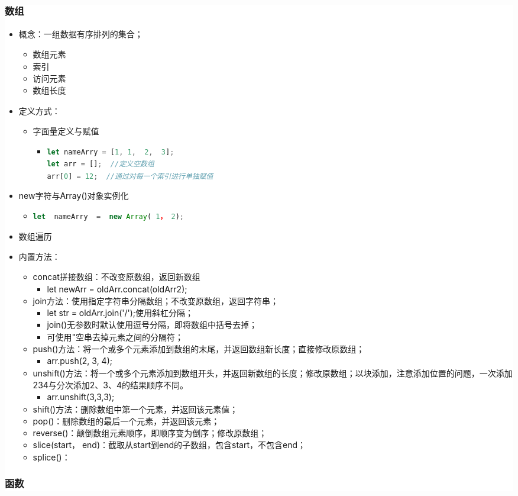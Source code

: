 

### 数组

- 概念：一组数据有序排列的集合；

  - 数组元素
  - 索引
  - 访问元素
  - 数组长度

- 定义方式：

  - 字面量定义与赋值

    - ```javascript
      let nameArry = [1, 1,  2,  3];
      let arr = [];  //定义空数组
      arr[0] = 12;  //通过对每一个索引进行单独赋值
      
      ```
    ```
    
    ```
  
- new字符与Array()对象实例化
  
    - ```javascript
      let  nameArry  =  new Array( 1， 2);
      ```
  ```
  
  ```
  
- 数组遍历



- 内置方法：
  - concat拼接数组：不改变原数组，返回新数组
    - let newArr = oldArr.concat(oldArr2);
  - join方法：使用指定字符串分隔数组；不改变原数组，返回字符串；
    - let str = oldArr.join('/');使用斜杠分隔；
    - join()无参数时默认使用逗号分隔，即将数组中括号去掉；
    - 可使用"空串去掉元素之间的分隔符；
  - push()方法：将一个或多个元素添加到数组的末尾，并返回数组新长度；直接修改原数组；
    - arr.push(2, 3, 4);
  - unshift()方法：将一个或多个元素添加到数组开头，并返回新数组的长度；修改原数组；以块添加，注意添加位置的问题，一次添加234与分次添加2、3、4的结果顺序不同。
    - arr.unshift(3,3,3);
  - shift()方法：删除数组中第一个元素，并返回该元素值；
  - pop()：删除数组的最后一个元素，并返回该元素；
  - reverse()：颠倒数组元素顺序，即顺序变为倒序；修改原数组；
  - slice(start， end)：截取从start到end的子数组，包含start，不包含end；
  - splice()：



### 函数
